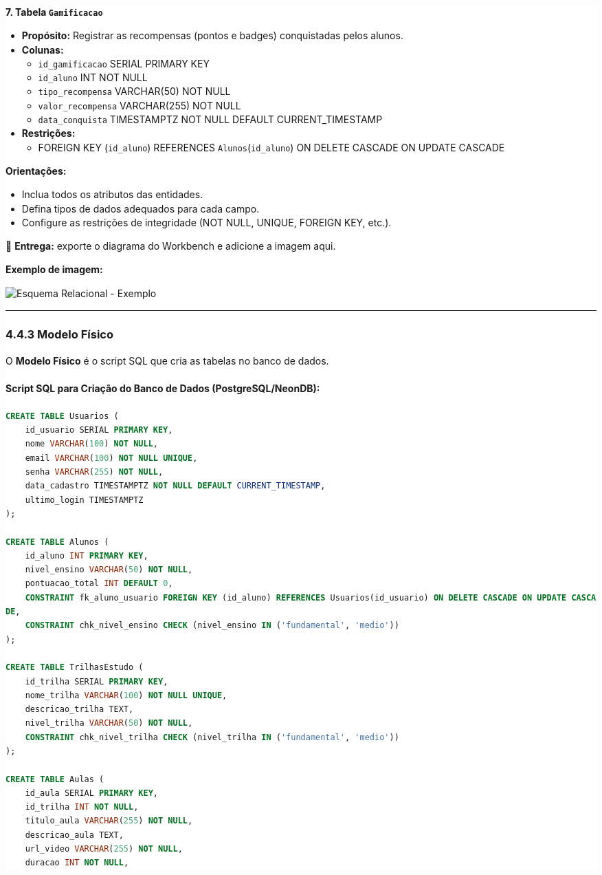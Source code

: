 **7. Tabela `Gamificacao`**

- **Propósito:** Registrar as recompensas (pontos e badges) conquistadas pelos alunos.
- **Colunas:**
  - `id_gamificacao` SERIAL PRIMARY KEY
  - `id_aluno` INT NOT NULL
  - `tipo_recompensa` VARCHAR(50) NOT NULL
  - `valor_recompensa` VARCHAR(255) NOT NULL
  - `data_conquista` TIMESTAMPTZ NOT NULL DEFAULT CURRENT_TIMESTAMP
- **Restrições:**
  - FOREIGN KEY (`id_aluno`) REFERENCES `Alunos`(`id_aluno`) ON DELETE CASCADE ON UPDATE CASCADE

**Orientações:**

- Inclua todos os atributos das entidades.
- Defina tipos de dados adequados para cada campo.
- Configure as restrições de integridade (NOT NULL, UNIQUE, FOREIGN KEY, etc.).

📌 **Entrega:** exporte o diagrama do Workbench e adicione a imagem aqui.

**Exemplo de imagem:**

![Esquema Relacional - Exemplo](./images/TabelasBD.png)

---

### 4.4.3 Modelo Físico

O **Modelo Físico** é o script SQL que cria as tabelas no banco de dados.

#### Script SQL para Criação do Banco de Dados (PostgreSQL/NeonDB):

```sql
CREATE TABLE Usuarios (
    id_usuario SERIAL PRIMARY KEY,
    nome VARCHAR(100) NOT NULL,
    email VARCHAR(100) NOT NULL UNIQUE,
    senha VARCHAR(255) NOT NULL,
    data_cadastro TIMESTAMPTZ NOT NULL DEFAULT CURRENT_TIMESTAMP,
    ultimo_login TIMESTAMPTZ
);

CREATE TABLE Alunos (
    id_aluno INT PRIMARY KEY,
    nivel_ensino VARCHAR(50) NOT NULL,
    pontuacao_total INT DEFAULT 0,
    CONSTRAINT fk_aluno_usuario FOREIGN KEY (id_aluno) REFERENCES Usuarios(id_usuario) ON DELETE CASCADE ON UPDATE CASCADE,
    CONSTRAINT chk_nivel_ensino CHECK (nivel_ensino IN ('fundamental', 'medio'))
);

CREATE TABLE TrilhasEstudo (
    id_trilha SERIAL PRIMARY KEY,
    nome_trilha VARCHAR(100) NOT NULL UNIQUE,
    descricao_trilha TEXT,
    nivel_trilha VARCHAR(50) NOT NULL,
    CONSTRAINT chk_nivel_trilha CHECK (nivel_trilha IN ('fundamental', 'medio'))
);

CREATE TABLE Aulas (
    id_aula SERIAL PRIMARY KEY,
    id_trilha INT NOT NULL,
    titulo_aula VARCHAR(255) NOT NULL,
    descricao_aula TEXT,
    url_video VARCHAR(255) NOT NULL,
    duracao INT NOT NULL,
```